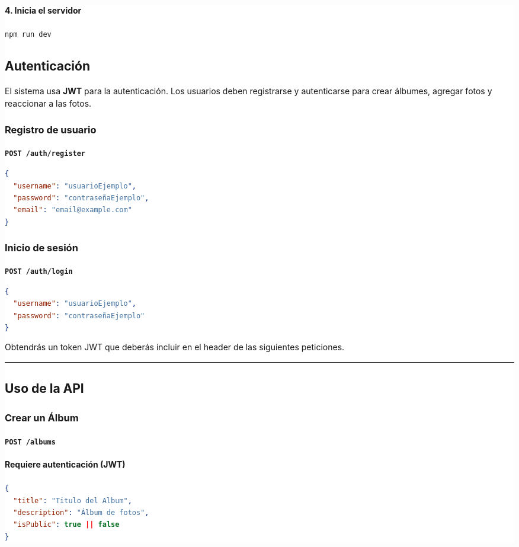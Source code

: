 #### 4. Inicia el servidor

```bash
npm run dev
```

## Autenticación

El sistema usa **JWT** para la autenticación. Los usuarios deben registrarse y autenticarse para crear álbumes, agregar fotos y reaccionar a las fotos.

### Registro de usuario

**`POST /auth/register`**

```json
{
  "username": "usuarioEjemplo",
  "password": "contraseñaEjemplo",
  "email": "email@example.com"
}
```

### Inicio de sesión

**`POST /auth/login`**

```json
{
  "username": "usuarioEjemplo",
  "password": "contraseñaEjemplo"
}
```

Obtendrás un token JWT que deberás incluir en el header de las siguientes peticiones.

---

## Uso de la API

### Crear un Álbum

**`POST /albums`**

#### Requiere autenticación (JWT)

```json
{
  "title": "Titulo del Album",
  "description": "Álbum de fotos",
  "isPublic": true || false
}

```
